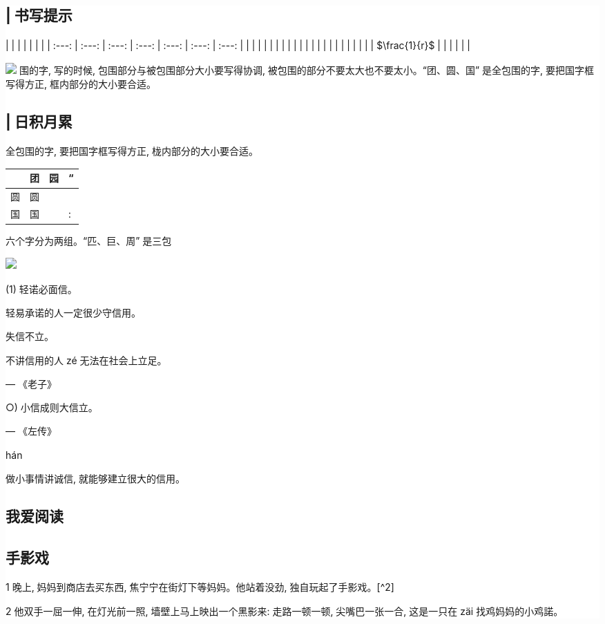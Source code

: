 ## | 书写提示

|  |  |  |  |  |  |
| :---: | :---: | :---: | :---: | :---: | :---: | :---: |
|  |  |  |  |  |  |
|  |  |  |  |  |  |
|  |  |  |  |  |  |
| $\frac{1}{r}$ |  |  |  |  |  |

![](https://cdn.mathpix.com/cropped/2024_05_08_86b1435e51013acf1993g-058.jpg?height=260&width=734&top_left_y=762&top_left_x=293)
围的字, 写的时候, 包围部分与被包围部分大小要写得协调, 被包围的部分不要太大也不要太小。“团、圆、国” 是全包围的字, 要把国字框写得方正, 框内部分的大小要合适。

## | 日积月累

全包围的字, 要把国字框写得方正, 栊内部分的大小要合适。

|  | 团 | 园 | “ |
| :--- | :--- | :--- | :--- |
| 圆 | 圆 |  |  |
| 国 | 国 |  | $:$ |

六个字分为两组。“匹、巨、周” 是三包

![](https://cdn.mathpix.com/cropped/2024_05_08_86b1435e51013acf1993g-058.jpg?height=35&width=35&top_left_y=1199&top_left_x=1867)

(1) 轻诺必面信。

轻易承诺的人一定很少守信用。

失信不立。

不讲信用的人 zé 无法在社会上立足。

— 《老子》

○) 小信成则大信立。

— 《左传》

hán

做小事情讲诚信, 就能够建立很大的信用。

## 我爱阅读

## 手影戏

1 晚上, 妈妈到商店去买东西, 焦宁宁在街灯下等妈妈。他站着没劲, 独自玩起了手影戏。[^2]

2 他双手一屈一伸, 在灯光前一照, 墙壁上马上映出一个黑影来: 走路一顿一顿, 尖嘴巴一张一合, 这是一只在 zäi 找鸡妈妈的小鸡諾。
